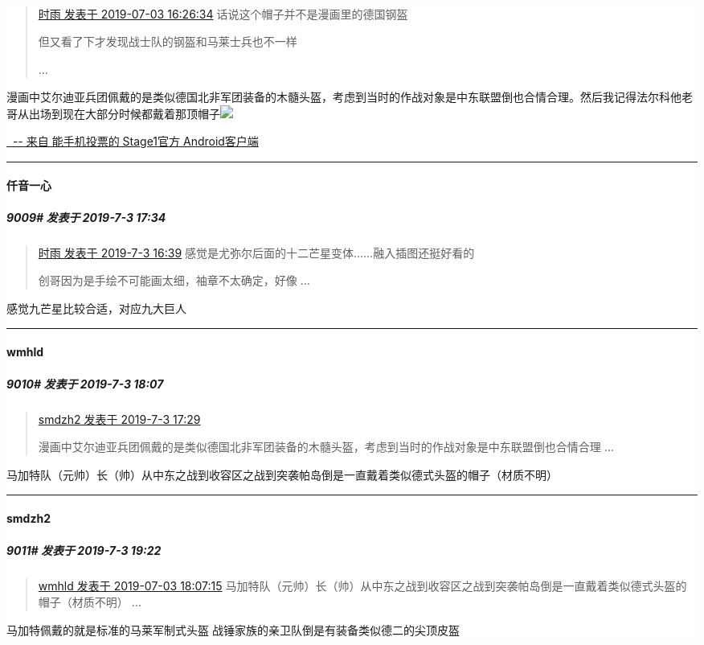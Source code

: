 

<blockquote><a href="httphttps://bbs.saraba1st.com/2b/forum.php?mod=redirect&amp;goto=findpost&amp;pid=44371927&amp;ptid=915143" target="_blank">时雨 发表于 2019-07-03 16:26:34</a>
话说这个帽子并不是漫画里的德国钢盔

但又看了下才发现战士队的钢盔和马莱士兵也不一样

 ...</blockquote>漫画中艾尔迪亚兵团佩戴的是类似德国北非军团装备的木髓头盔，考虑到当时的作战对象是中东联盟倒也合情合理。然后我记得法尔科他老哥从出场到现在大部分时候都戴着那顶帽子<img src="https://static.saraba1st.com/image/smiley/face2017/068.png" referrerpolicy="no-referrer">

[  -- 来自 能手机投票的 Stage1官方 Android客户端](https://www.coolapk.com/apk/140634)







*****

####  仟音一心  
##### 9009#       发表于 2019-7-3 17:34



<blockquote><a href="httphttps://bbs.saraba1st.com/2b/forum.php?mod=redirect&amp;goto=findpost&amp;pid=44372079&amp;ptid=915143" target="_blank">时雨 发表于 2019-7-3 16:39</a>
感觉是尤弥尔后面的十二芒星变体……融入插图还挺好看的

创哥因为是手绘不可能画太细，袖章不太确定，好像 ...</blockquote>
感觉九芒星比较合适，对应九大巨人







*****

####  wmhld  
##### 9010#       发表于 2019-7-3 18:07



<blockquote><a href="httphttps://bbs.saraba1st.com/2b/forum.php?mod=redirect&amp;goto=findpost&amp;pid=44372645&amp;ptid=915143" target="_blank">smdzh2 发表于 2019-7-3 17:29</a>

漫画中艾尔迪亚兵团佩戴的是类似德国北非军团装备的木髓头盔，考虑到当时的作战对象是中东联盟倒也合情合理 ...</blockquote>
马加特队（元帅）长（帅）从中东之战到收容区之战到突袭帕岛倒是一直戴着类似德式头盔的帽子（材质不明）







*****

####  smdzh2  
##### 9011#       发表于 2019-7-3 19:22



<blockquote><a href="httphttps://bbs.saraba1st.com/2b/forum.php?mod=redirect&amp;goto=findpost&amp;pid=44373083&amp;ptid=915143" target="_blank">wmhld 发表于 2019-07-03 18:07:15</a>
马加特队（元帅）长（帅）从中东之战到收容区之战到突袭帕岛倒是一直戴着类似德式头盔的帽子（材质不明） ...</blockquote>马加特佩戴的就是标准的马莱军制式头盔
战锤家族的亲卫队倒是有装备类似德二的尖顶皮盔
